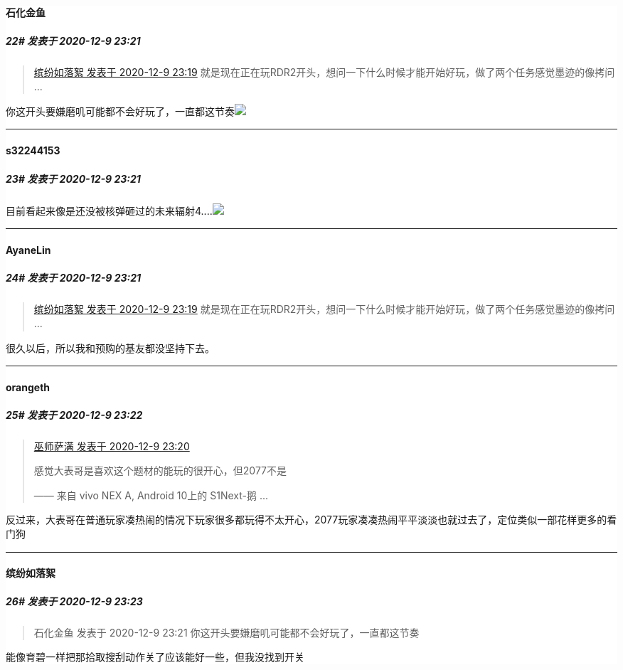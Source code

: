####  石化金鱼  
##### 22#       发表于 2020-12-9 23:21


<blockquote><a href="httphttps://bbs.saraba1st.com/2b/forum.php?mod=redirect&amp;goto=findpost&amp;pid=49666677&amp;ptid=1976639" target="_blank">缤纷如落絮 发表于 2020-12-9 23:19</a>
就是现在正在玩RDR2开头，想问一下什么时候才能开始好玩，做了两个任务感觉墨迹的像拷问 ...</blockquote>
你这开头要嫌磨叽可能都不会好玩了，一直都这节奏<img src="https://static.saraba1st.com/image/smiley/face2017/067.png" referrerpolicy="no-referrer">


-----

####  s32244153  
##### 23#       发表于 2020-12-9 23:21


目前看起来像是还没被核弹砸过的未来辐射4....<img src="https://static.saraba1st.com/image/smiley/face2017/001.png" referrerpolicy="no-referrer">


-----

####  AyaneLin  
##### 24#       发表于 2020-12-9 23:21


<blockquote><a href="httphttps://bbs.saraba1st.com/2b/forum.php?mod=redirect&amp;goto=findpost&amp;pid=49666677&amp;ptid=1976639" target="_blank">缤纷如落絮 发表于 2020-12-9 23:19</a>
就是现在正在玩RDR2开头，想问一下什么时候才能开始好玩，做了两个任务感觉墨迹的像拷问 ...</blockquote>
很久以后，所以我和预购的基友都没坚持下去。


-----

####  orangeth  
##### 25#       发表于 2020-12-9 23:22


<blockquote><a href="httphttps://bbs.saraba1st.com/2b/forum.php?mod=redirect&amp;goto=findpost&amp;pid=49666683&amp;ptid=1976639" target="_blank">巫师萨满 发表于 2020-12-9 23:20</a>

感觉大表哥是喜欢这个题材的能玩的很开心，但2077不是


—— 来自 vivo NEX A, Android 10上的 S1Next-鹅 ...</blockquote>
反过来，大表哥在普通玩家凑热闹的情况下玩家很多都玩得不太开心，2077玩家凑凑热闹平平淡淡也就过去了，定位类似一部花样更多的看门狗


-----

####  缤纷如落絮  
##### 26#       发表于 2020-12-9 23:23


<blockquote>石化金鱼 发表于 2020-12-9 23:21
你这开头要嫌磨叽可能都不会好玩了，一直都这节奏</blockquote>
能像育碧一样把那拾取搜刮动作关了应该能好一些，但我没找到开关
